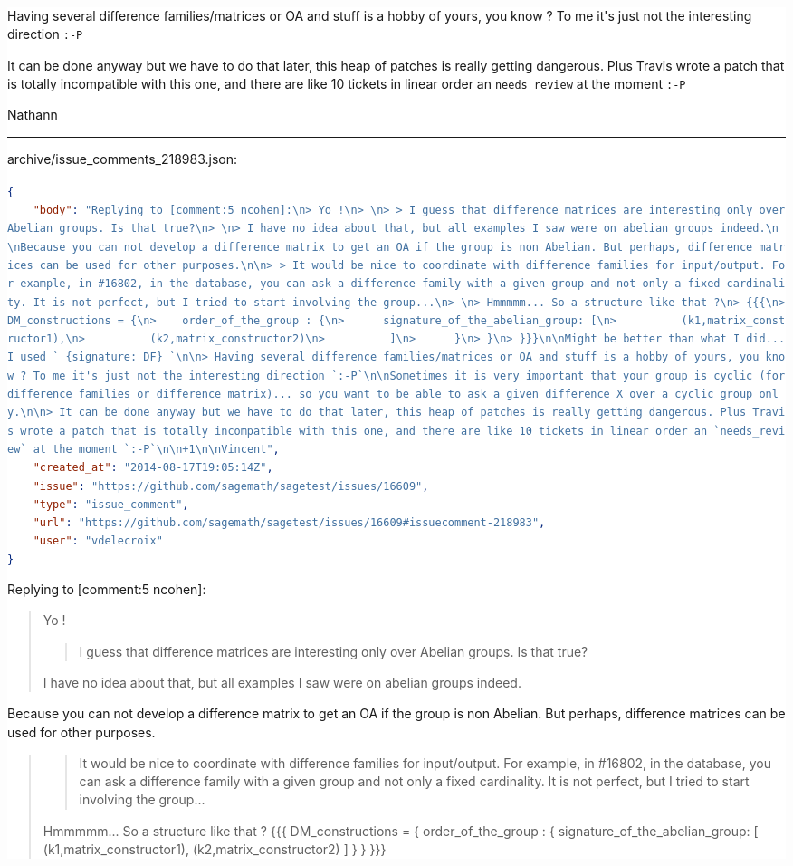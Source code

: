 
Having several difference families/matrices or OA and stuff is a hobby of yours, you know ? To me it's just not the interesting direction `:-P`

It can be done anyway but we have to do that later, this heap of patches is really getting dangerous. Plus Travis wrote a patch that is totally incompatible with this one, and there are like 10 tickets in linear order an `needs_review` at the moment `:-P`

Nathann



---

archive/issue_comments_218983.json:
```json
{
    "body": "Replying to [comment:5 ncohen]:\n> Yo !\n> \n> > I guess that difference matrices are interesting only over Abelian groups. Is that true?\n> \n> I have no idea about that, but all examples I saw were on abelian groups indeed.\n\nBecause you can not develop a difference matrix to get an OA if the group is non Abelian. But perhaps, difference matrices can be used for other purposes.\n\n> > It would be nice to coordinate with difference families for input/output. For example, in #16802, in the database, you can ask a difference family with a given group and not only a fixed cardinality. It is not perfect, but I tried to start involving the group...\n> \n> Hmmmmm... So a structure like that ?\n> {{{\n> DM_constructions = {\n>    order_of_the_group : {\n>      signature_of_the_abelian_group: [\n>          (k1,matrix_constructor1),\n>          (k2,matrix_constructor2)\n>          ]\n>      }\n> }\n> }}}\n\nMight be better than what I did... I used ` {signature: DF} `\n\n> Having several difference families/matrices or OA and stuff is a hobby of yours, you know ? To me it's just not the interesting direction `:-P`\n\nSometimes it is very important that your group is cyclic (for difference families or difference matrix)... so you want to be able to ask a given difference X over a cyclic group only.\n\n> It can be done anyway but we have to do that later, this heap of patches is really getting dangerous. Plus Travis wrote a patch that is totally incompatible with this one, and there are like 10 tickets in linear order an `needs_review` at the moment `:-P`\n\n+1\n\nVincent",
    "created_at": "2014-08-17T19:05:14Z",
    "issue": "https://github.com/sagemath/sagetest/issues/16609",
    "type": "issue_comment",
    "url": "https://github.com/sagemath/sagetest/issues/16609#issuecomment-218983",
    "user": "vdelecroix"
}
```

Replying to [comment:5 ncohen]:
> Yo !
> 
> > I guess that difference matrices are interesting only over Abelian groups. Is that true?
> 
> I have no idea about that, but all examples I saw were on abelian groups indeed.

Because you can not develop a difference matrix to get an OA if the group is non Abelian. But perhaps, difference matrices can be used for other purposes.

> > It would be nice to coordinate with difference families for input/output. For example, in #16802, in the database, you can ask a difference family with a given group and not only a fixed cardinality. It is not perfect, but I tried to start involving the group...
> 
> Hmmmmm... So a structure like that ?
> {{{
> DM_constructions = {
>    order_of_the_group : {
>      signature_of_the_abelian_group: [
>          (k1,matrix_constructor1),
>          (k2,matrix_constructor2)
>          ]
>      }
> }
> }}}
